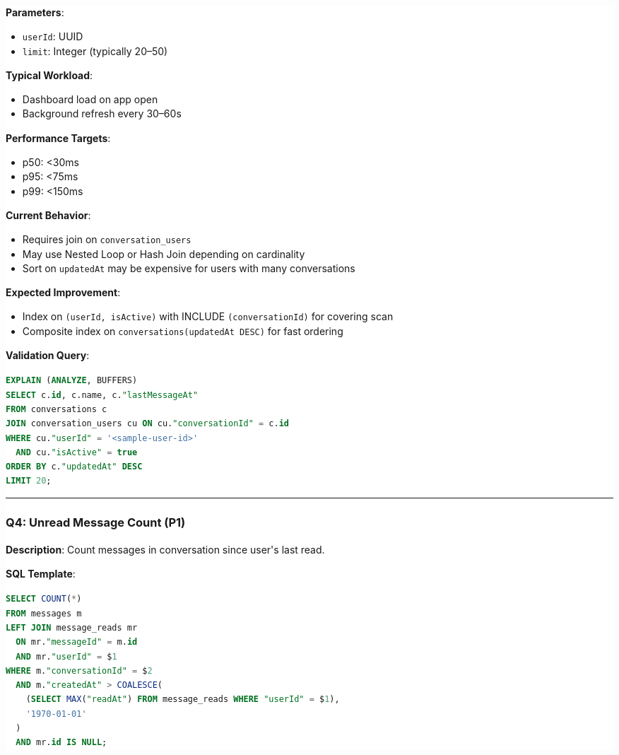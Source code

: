 **Parameters**:

- `userId`: UUID
- `limit`: Integer (typically 20–50)

**Typical Workload**:

- Dashboard load on app open
- Background refresh every 30–60s

**Performance Targets**:

- p50: <30ms
- p95: <75ms
- p99: <150ms

**Current Behavior**:

- Requires join on `conversation_users`
- May use Nested Loop or Hash Join depending on cardinality
- Sort on `updatedAt` may be expensive for users with many conversations

**Expected Improvement**:

- Index on `(userId, isActive)` with INCLUDE `(conversationId)` for covering scan
- Composite index on `conversations(updatedAt DESC)` for fast ordering

**Validation Query**:

```sql
EXPLAIN (ANALYZE, BUFFERS)
SELECT c.id, c.name, c."lastMessageAt"
FROM conversations c
JOIN conversation_users cu ON cu."conversationId" = c.id
WHERE cu."userId" = '<sample-user-id>'
  AND cu."isActive" = true
ORDER BY c."updatedAt" DESC
LIMIT 20;
```

---

### Q4: Unread Message Count (P1)

**Description**: Count messages in conversation since user's last read.

**SQL Template**:

```sql
SELECT COUNT(*)
FROM messages m
LEFT JOIN message_reads mr
  ON mr."messageId" = m.id
  AND mr."userId" = $1
WHERE m."conversationId" = $2
  AND m."createdAt" > COALESCE(
    (SELECT MAX("readAt") FROM message_reads WHERE "userId" = $1),
    '1970-01-01'
  )
  AND mr.id IS NULL;
```

